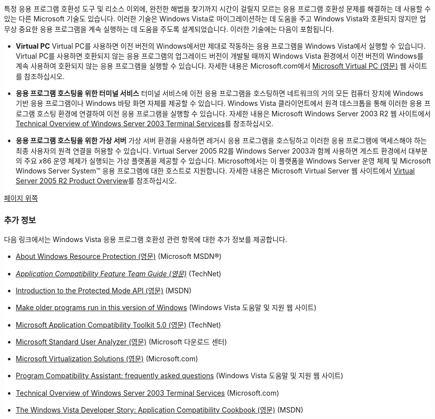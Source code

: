 특정 응용 프로그램 호환성 도구 및 리소스 이외에, 완전한 해법을 찾기까지 시간이 걸릴지 모르는 응용 프로그램 호환성 문제를 해결하는 데 사용할 수 있는 다른 Microsoft 기술도 있습니다. 이러한 기술은 Windows Vista로 마이그레이션하는 데 도움을 주고 Windows Vista와 호환되지 않지만 업무상 중요한 응용 프로그램을 계속 실행하는 데 도움을 주도록 설계되었습니다. 이러한 기술에는 다음이 포함됩니다.

-   **Virtual PC** Virtual PC를 사용하면 이전 버전의 Windows에서만 제대로 작동하는 응용 프로그램을 Windows Vista에서 실행할 수 있습니다. Virtual PC를 사용하면 호환되지 않는 응용 프로그램의 업그레이드 버전이 개발될 때까지 Windows Vista 환경에서 이전 버전의 Windows를 계속 사용하여 호환되지 않는 응용 프로그램을 실행할 수 있습니다. 자세한 내용은 Microsoft.com에서 [Microsoft Virtual PC (영문)](http://www.microsoft.com/windows/virtualpc/default.mspx) 웹 사이트를 참조하십시오.

-   **응용 프로그램 호스팅을 위한 터미널 서비스** 터미널 서비스에 이전 응용 프로그램을 호스팅하면 네트워크의 거의 모든 컴퓨터 장치에 Windows 기반 응용 프로그램이나 Windows 바탕 화면 자체를 제공할 수 있습니다. Windows Vista 클라이언트에서 원격 데스크톱을 통해 이러한 응용 프로그램 호스팅 환경에 연결하여 이전 응용 프로그램을 실행할 수 있습니다. 자세한 내용은 Microsoft Windows Server 2003 R2 웹 사이트에서 [Technical Overview of Windows Server 2003 Terminal Services](http://www.microsoft.com/korea/windowsserver2003/techinfo/overview/termserv.mspx)를 참조하십시오.

-   **응용 프로그램 호스팅을 위한 가상 서버** 가상 서버 환경을 사용하면 레거시 응용 프로그램을 호스팅하고 이러한 응용 프로그램에 액세스해야 하는 최종 사용자의 원격 연결을 허용할 수 있습니다. Virtual Server 2005 R2를 Windows Server 2003과 함께 사용하면 게스트 환경에서 대부분의 주요 *x*86 운영 체제가 실행되는 가상 플랫폼을 제공할 수 있습니다. Microsoft에서는 이 플랫폼을 Windows Server 운영 체제 및 Microsoft Windows Server System™ 응용 프로그램에 대한 호스트로 지원합니다. 자세한 내용은 Microsoft Virtual Server 웹 사이트에서 [Virtual Server 2005 R2 Product Overview](http://www.microsoft.com/korea/windowsserversystem/virtualserver/evaluation/vsoverview.mspx)를 참조하십시오.

[](#mainsection)[페이지 위쪽](#mainsection)

### 추가 정보

다음 링크에서는 Windows Vista 응용 프로그램 호환성 관련 항목에 대한 추가 정보를 제공합니다.

-   [About Windows Resource Protection (영문)](http://msdn2.microsoft.com/en-us/library/aa382503.aspx) (Microsoft MSDN®)

-   [*Application Compatibility Feature Team Guide (영문)*](http://go.microsoft.com/fwlink/?linkid=74194) (TechNet)

-   [Introduction to the Protected Mode API (영문)](http://msdn.microsoft.com/library/default.asp?url=/workshop/security/protmode/overviews/pmie_intro.asp) (MSDN)

-   [Make older programs run in this version of Windows](http://windowshelp.microsoft.com/windows/ko-kr/help/bf416877-c83f-4476-a3da-8ec98dcf5f101042.mspx) (Windows Vista 도움말 및 지원 웹 사이트)

-   [Microsoft Application Compatibility Toolkit 5.0 (영문)](http://www.microsoft.com/technet/windowsvista/appcompat/act5feat.mspx) (TechNet)

-   [Microsoft Standard User Analyzer (영문)](http://www.microsoft.com/downloads/details.aspx?familyid=df59b474-c0b7-4422-8c70-b0d9d3d2f575&displaylang=en) (Microsoft 다운로드 센터)

-   [Microsoft Virtualization Solutions (영문)](http://www.microsoft.com/windowsserversystem/virtualization/default.mspx) (Microsoft.com)

-   [Program Compatibility Assistant: frequently asked questions](http://windowshelp.microsoft.com/windows/ko-kr/help/82c0440d-553e-47e9-b4bd-6c2d10df4de71042.mspx) (Windows Vista 도움말 및 지원 웹 사이트)

-   [Technical Overview of Windows Server 2003 Terminal Services](http://www.microsoft.com/korea/windowsserver2003/techinfo/overview/termserv.mspx) (Microsoft.com)

-   [The Windows Vista Developer Story: Application Compatibility Cookbook (영문)](http://msdn2.microsoft.com/en-us/library/aa480152.aspx) (MSDN)

